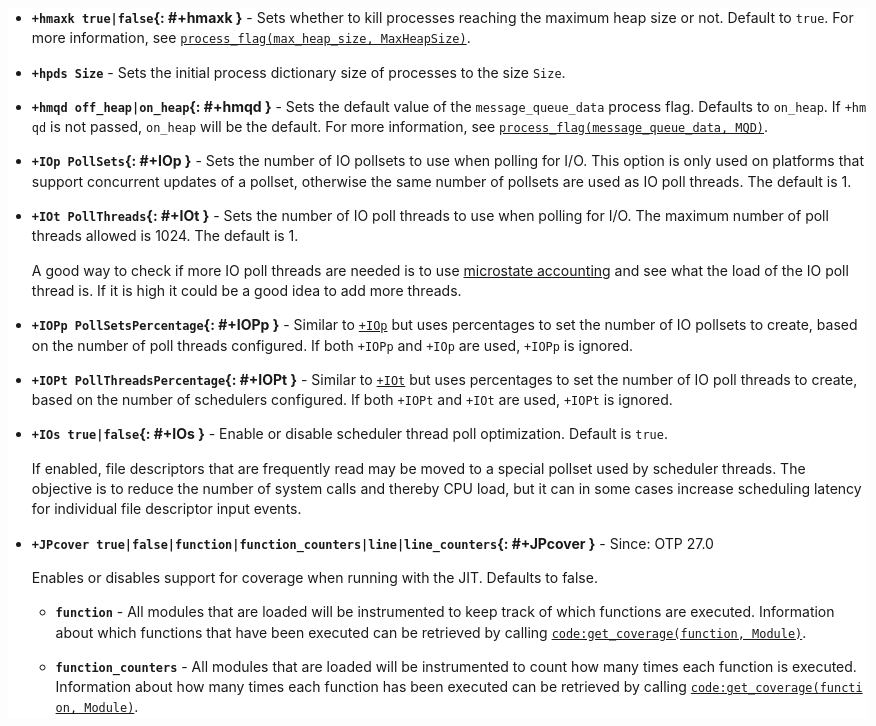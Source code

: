 - **`+hmaxk true|false`{: #+hmaxk }** - Sets whether to kill processes reaching
  the maximum heap size or not. Default to `true`. For more information, see
  [`process_flag(max_heap_size, MaxHeapSize)`](`m:erlang#process_flag_max_heap_size`).

- **`+hpds Size`** - Sets the initial process dictionary size of processes to
  the size `Size`.

- **`+hmqd off_heap|on_heap`{: #+hmqd }** - Sets the default value of the
  `message_queue_data` process flag. Defaults to `on_heap`. If `+hmqd` is not
  passed, `on_heap` will be the default. For more information, see
  [`process_flag(message_queue_data, MQD)`](`m:erlang#process_flag_message_queue_data`).

- **`+IOp PollSets`{: #+IOp }** - Sets the number of IO pollsets to use when
  polling for I/O. This option is only used on platforms that support concurrent
  updates of a pollset, otherwise the same number of pollsets are used as IO
  poll threads. The default is 1.

- **`+IOt PollThreads`{: #+IOt }** - Sets the number of IO poll threads to use
  when polling for I/O. The maximum number of poll threads allowed is 1024. The
  default is 1.

  A good way to check if more IO poll threads are needed is to use
  [microstate accounting](`m:msacc`) and see what the load of the IO poll thread
  is. If it is high it could be a good idea to add more threads.

- **`+IOPp PollSetsPercentage`{: #+IOPp }** - Similar to
  [`+IOp`](erl_cmd.md#%2BIOp) but uses percentages to set the number of IO
  pollsets to create, based on the number of poll threads configured. If both
  `+IOPp` and `+IOp` are used, `+IOPp` is ignored.

- **`+IOPt PollThreadsPercentage`{: #+IOPt }** - Similar to
  [`+IOt`](erl_cmd.md#%2BIOt) but uses percentages to set the number of IO poll
  threads to create, based on the number of schedulers configured. If both
  `+IOPt` and `+IOt` are used, `+IOPt` is ignored.

- **`+IOs true|false`{: #+IOs }** - Enable or disable scheduler thread poll
  optimization. Default is `true`.

  If enabled, file descriptors that are frequently read may be moved to a
  special pollset used by scheduler threads. The objective is to reduce the
  number of system calls and thereby CPU load, but it can in some cases increase
  scheduling latency for individual file descriptor input events.

- **`+JPcover true|false|function|function_counters|line|line_counters`{:
  #+JPcover }** - Since: OTP 27.0

  Enables or disables support for coverage when running with the JIT. Defaults
  to false.

  - **`function`** - All modules that are loaded will be instrumented to keep
    track of which functions are executed. Information about which functions
    that have been executed can be retrieved by calling
    [`code:get_coverage(function, Module)`](`code:get_coverage/2`).

  - **`function_counters`** - All modules that are loaded will be instrumented
    to count how many times each function is executed. Information about how
    many times each function has been executed can be retrieved by calling
    [`code:get_coverage(function, Module)`](`code:get_coverage/2`).
